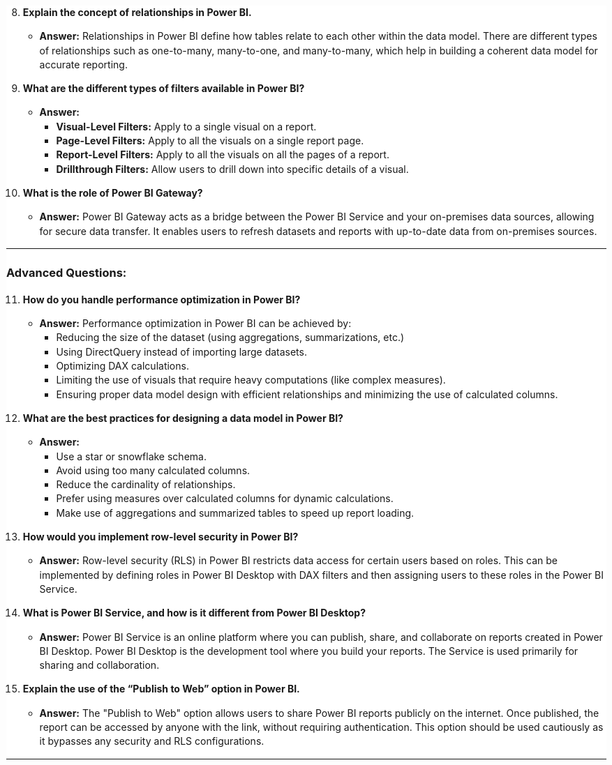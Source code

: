 8. **Explain the concept of relationships in Power BI.**
   - **Answer:** Relationships in Power BI define how tables relate to each other within the data model. There are different types of relationships such as one-to-many, many-to-one, and many-to-many, which help in building a coherent data model for accurate reporting.

9. **What are the different types of filters available in Power BI?**
   - **Answer:** 
     - **Visual-Level Filters:** Apply to a single visual on a report.
     - **Page-Level Filters:** Apply to all the visuals on a single report page.
     - **Report-Level Filters:** Apply to all the visuals on all the pages of a report.
     - **Drillthrough Filters:** Allow users to drill down into specific details of a visual.

10. **What is the role of Power BI Gateway?**
    - **Answer:** Power BI Gateway acts as a bridge between the Power BI Service and your on-premises data sources, allowing for secure data transfer. It enables users to refresh datasets and reports with up-to-date data from on-premises sources.

---

### **Advanced Questions:**

11. **How do you handle performance optimization in Power BI?**
    - **Answer:** Performance optimization in Power BI can be achieved by:
      - Reducing the size of the dataset (using aggregations, summarizations, etc.)
      - Using DirectQuery instead of importing large datasets.
      - Optimizing DAX calculations.
      - Limiting the use of visuals that require heavy computations (like complex measures).
      - Ensuring proper data model design with efficient relationships and minimizing the use of calculated columns.

12. **What are the best practices for designing a data model in Power BI?**
    - **Answer:**
      - Use a star or snowflake schema.
      - Avoid using too many calculated columns.
      - Reduce the cardinality of relationships.
      - Prefer using measures over calculated columns for dynamic calculations.
      - Make use of aggregations and summarized tables to speed up report loading.

13. **How would you implement row-level security in Power BI?**
    - **Answer:** Row-level security (RLS) in Power BI restricts data access for certain users based on roles. This can be implemented by defining roles in Power BI Desktop with DAX filters and then assigning users to these roles in the Power BI Service.

14. **What is Power BI Service, and how is it different from Power BI Desktop?**
    - **Answer:** Power BI Service is an online platform where you can publish, share, and collaborate on reports created in Power BI Desktop. Power BI Desktop is the development tool where you build your reports. The Service is used primarily for sharing and collaboration.

15. **Explain the use of the “Publish to Web” option in Power BI.**
    - **Answer:** The "Publish to Web" option allows users to share Power BI reports publicly on the internet. Once published, the report can be accessed by anyone with the link, without requiring authentication. This option should be used cautiously as it bypasses any security and RLS configurations.

---
